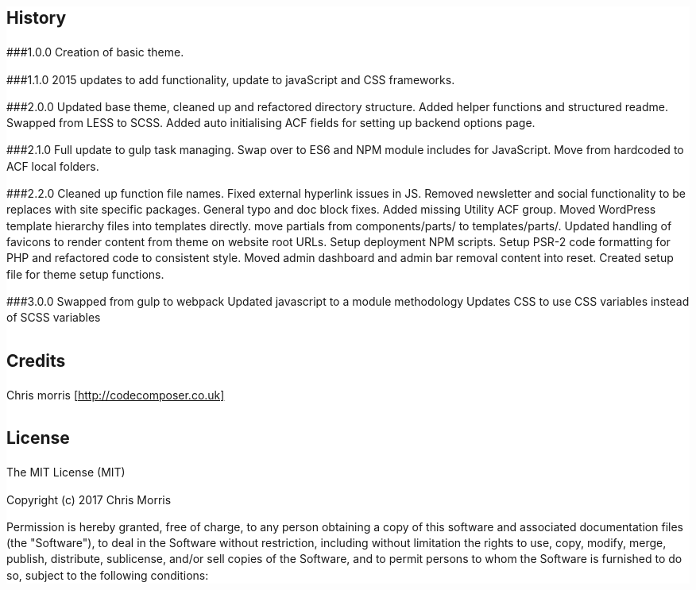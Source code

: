 ## History

###1.0.0
Creation of basic theme.

###1.1.0
2015 updates to add functionality, update to javaScript and CSS frameworks.

###2.0.0
Updated base theme, cleaned up and refactored directory structure.
Added helper functions and structured readme.
Swapped from LESS to SCSS.
Added auto initialising ACF fields for setting up backend options page.

###2.1.0
Full update to gulp task managing.
Swap over to ES6 and NPM module includes for JavaScript.
Move from hardcoded to ACF local folders.

###2.2.0
Cleaned up function file names.
Fixed external hyperlink issues in JS.
Removed newsletter and social functionality to be replaces with site specific packages.
General typo and doc block fixes.
Added missing Utility ACF group.
Moved WordPress template hierarchy files into templates directly.
move partials from components/parts/ to templates/parts/.
Updated handling of favicons to render content from theme on website root URLs.
Setup deployment NPM scripts.
Setup PSR-2 code formatting for PHP and refactored code to consistent style.
Moved admin dashboard and admin bar removal content into reset.
Created setup file for theme setup functions.

###3.0.0
Swapped from gulp to webpack
Updated javascript to a module methodology
Updates CSS to use CSS variables instead of SCSS variables

## Credits

Chris morris [http://codecomposer.co.uk]

## License

The MIT License (MIT)

Copyright (c) 2017 Chris Morris

Permission is hereby granted, free of charge, to any person obtaining a copy
of this software and associated documentation files (the "Software"), to deal
in the Software without restriction, including without limitation the rights
to use, copy, modify, merge, publish, distribute, sublicense, and/or sell
copies of the Software, and to permit persons to whom the Software is
furnished to do so, subject to the following conditions:
